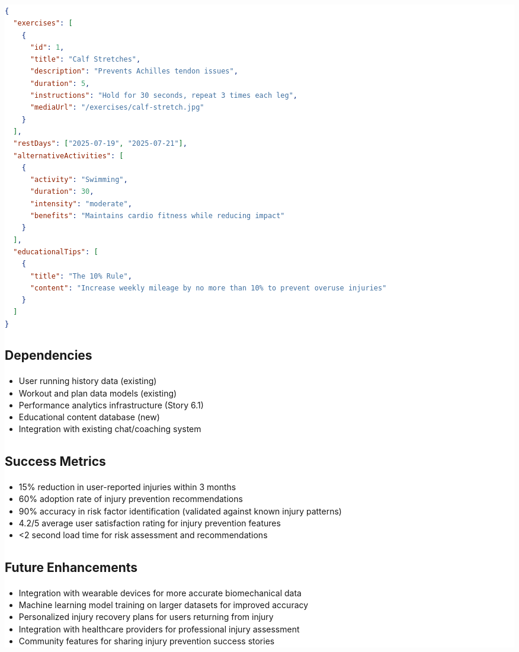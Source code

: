 ```json
{
  "exercises": [
    {
      "id": 1,
      "title": "Calf Stretches",
      "description": "Prevents Achilles tendon issues",
      "duration": 5,
      "instructions": "Hold for 30 seconds, repeat 3 times each leg",
      "mediaUrl": "/exercises/calf-stretch.jpg"
    }
  ],
  "restDays": ["2025-07-19", "2025-07-21"],
  "alternativeActivities": [
    {
      "activity": "Swimming",
      "duration": 30,
      "intensity": "moderate",
      "benefits": "Maintains cardio fitness while reducing impact"
    }
  ],
  "educationalTips": [
    {
      "title": "The 10% Rule",
      "content": "Increase weekly mileage by no more than 10% to prevent overuse injuries"
    }
  ]
}
```

## Dependencies
- User running history data (existing)
- Workout and plan data models (existing)
- Performance analytics infrastructure (Story 6.1)
- Educational content database (new)
- Integration with existing chat/coaching system

## Success Metrics
- 15% reduction in user-reported injuries within 3 months
- 60% adoption rate of injury prevention recommendations
- 90% accuracy in risk factor identification (validated against known injury patterns)
- 4.2/5 average user satisfaction rating for injury prevention features
- <2 second load time for risk assessment and recommendations

## Future Enhancements
- Integration with wearable devices for more accurate biomechanical data
- Machine learning model training on larger datasets for improved accuracy
- Personalized injury recovery plans for users returning from injury
- Integration with healthcare providers for professional injury assessment
- Community features for sharing injury prevention success stories